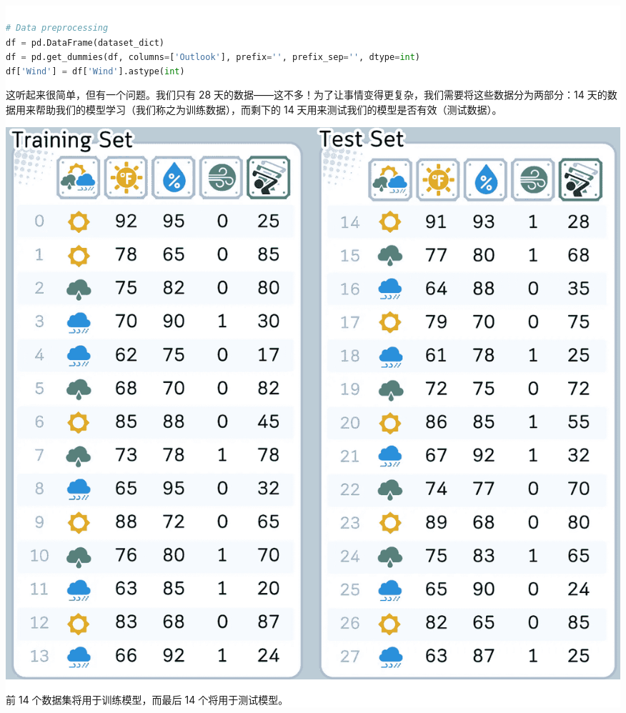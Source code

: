 ```py

# Data preprocessing
df = pd.DataFrame(dataset_dict)
df = pd.get_dummies(df, columns=['Outlook'], prefix='', prefix_sep='', dtype=int)
df['Wind'] = df['Wind'].astype(int)
```

这听起来很简单，但有一个问题。我们只有 28 天的数据——这不多！为了让事情变得更复杂，我们需要将这些数据分为两部分：14 天的数据用来帮助我们的模型学习（我们称之为训练数据），而剩下的 14 天用来测试我们的模型是否有效（测试数据）。

![](img/385ccc5503447fe191d0d6c2e3a5fc50.png)

前 14 个数据集将用于训练模型，而最后 14 个将用于测试模型。

